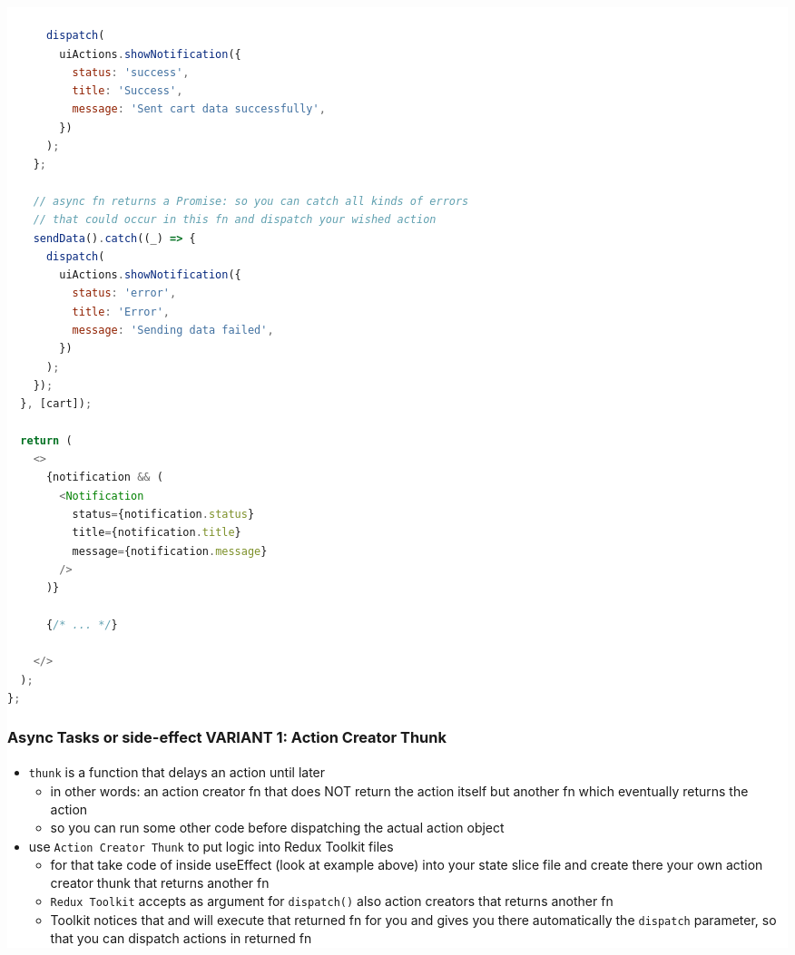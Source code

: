 ```JavaScript

      dispatch(
        uiActions.showNotification({
          status: 'success',
          title: 'Success',
          message: 'Sent cart data successfully',
        })
      );
    };

    // async fn returns a Promise: so you can catch all kinds of errors
    // that could occur in this fn and dispatch your wished action
    sendData().catch((_) => {
      dispatch(
        uiActions.showNotification({
          status: 'error',
          title: 'Error',
          message: 'Sending data failed',
        })
      );
    });
  }, [cart]);

  return (
    <>
      {notification && (
        <Notification
          status={notification.status}
          title={notification.title}
          message={notification.message}
        />
      )}

      {/* ... */}

    </>
  );
};
```

### Async Tasks or side-effect VARIANT 1: Action Creator Thunk

- `thunk` is a function that delays an action until later
  - in other words: an action creator fn that does NOT return the action itself but another fn which eventually returns the action
  - so you can run some other code before dispatching the actual action object
- use `Action Creator Thunk` to put logic into Redux Toolkit files
  - for that take code of inside useEffect (look at example above) into your state slice file and create there your own action creator thunk that returns another fn
  - `Redux Toolkit` accepts as argument for `dispatch()` also action creators that returns another fn
  - Toolkit notices that and will execute that returned fn for you and gives you there automatically the `dispatch` parameter, so that you can dispatch actions in returned fn
